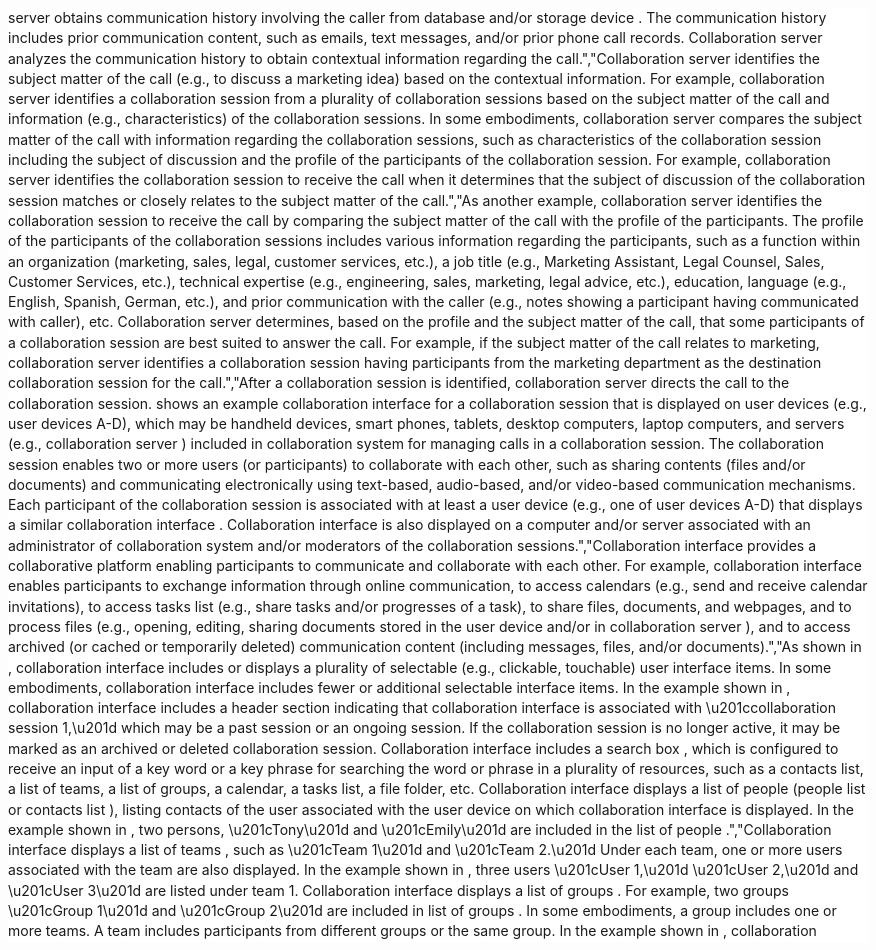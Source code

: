 server  obtains communication history involving the caller from database  and\/or storage device . The communication history includes prior communication content, such as emails, text messages, and\/or prior phone call records. Collaboration server  analyzes the communication history to obtain contextual information regarding the call.","Collaboration server  identifies the subject matter of the call (e.g., to discuss a marketing idea) based on the contextual information. For example, collaboration server  identifies a collaboration session from a plurality of collaboration sessions based on the subject matter of the call and information (e.g., characteristics) of the collaboration sessions. In some embodiments, collaboration server  compares the subject matter of the call with information regarding the collaboration sessions, such as characteristics of the collaboration session including the subject of discussion and the profile of the participants of the collaboration session. For example, collaboration server  identifies the collaboration session to receive the call when it determines that the subject of discussion of the collaboration session matches or closely relates to the subject matter of the call.","As another example, collaboration server  identifies the collaboration session to receive the call by comparing the subject matter of the call with the profile of the participants. The profile of the participants of the collaboration sessions includes various information regarding the participants, such as a function within an organization (marketing, sales, legal, customer services, etc.), a job title (e.g., Marketing Assistant, Legal Counsel, Sales, Customer Services, etc.), technical expertise (e.g., engineering, sales, marketing, legal advice, etc.), education, language (e.g., English, Spanish, German, etc.), and prior communication with the caller (e.g., notes showing a participant having communicated with caller), etc. Collaboration server  determines, based on the profile and the subject matter of the call, that some participants of a collaboration session are best suited to answer the call. For example, if the subject matter of the call relates to marketing, collaboration server  identifies a collaboration session having participants from the marketing department as the destination collaboration session for the call.","After a collaboration session is identified, collaboration server  directs the call to the collaboration session.  shows an example collaboration interface  for a collaboration session that is displayed on user devices (e.g., user devices A-D), which may be handheld devices, smart phones, tablets, desktop computers, laptop computers, and servers (e.g., collaboration server ) included in collaboration system  for managing calls in a collaboration session. The collaboration session enables two or more users (or participants) to collaborate with each other, such as sharing contents (files and\/or documents) and communicating electronically using text-based, audio-based, and\/or video-based communication mechanisms. Each participant of the collaboration session is associated with at least a user device (e.g., one of user devices A-D) that displays a similar collaboration interface . Collaboration interface  is also displayed on a computer and\/or server associated with an administrator of collaboration system  and\/or moderators of the collaboration sessions.","Collaboration interface  provides a collaborative platform enabling participants to communicate and collaborate with each other. For example, collaboration interface  enables participants to exchange information through online communication, to access calendars (e.g., send and receive calendar invitations), to access tasks list (e.g., share tasks and\/or progresses of a task), to share files, documents, and webpages, and to process files (e.g., opening, editing, sharing documents stored in the user device and\/or in collaboration server ), and to access archived (or cached or temporarily deleted) communication content (including messages, files, and\/or documents).","As shown in , collaboration interface  includes or displays a plurality of selectable (e.g., clickable, touchable) user interface items. In some embodiments, collaboration interface  includes fewer or additional selectable interface items. In the example shown in , collaboration interface  includes a header section  indicating that collaboration interface  is associated with \u201ccollaboration session 1,\u201d which may be a past session or an ongoing session. If the collaboration session is no longer active, it may be marked as an archived or deleted collaboration session. Collaboration interface  includes a search box , which is configured to receive an input of a key word or a key phrase for searching the word or phrase in a plurality of resources, such as a contacts list, a list of teams, a list of groups, a calendar, a tasks list, a file folder, etc. Collaboration interface  displays a list of people  (people list  or contacts list ), listing contacts of the user associated with the user device on which collaboration interface  is displayed. In the example shown in , two persons, \u201cTony\u201d and \u201cEmily\u201d are included in the list of people .","Collaboration interface  displays a list of teams , such as \u201cTeam 1\u201d and \u201cTeam 2.\u201d Under each team, one or more users associated with the team are also displayed. In the example shown in , three users \u201cUser 1,\u201d \u201cUser 2,\u201d and \u201cUser 3\u201d are listed under team 1. Collaboration interface  displays a list of groups . For example, two groups \u201cGroup 1\u201d and \u201cGroup 2\u201d are included in list of groups . In some embodiments, a group includes one or more teams. A team includes participants from different groups or the same group. In the example shown in , collaboration